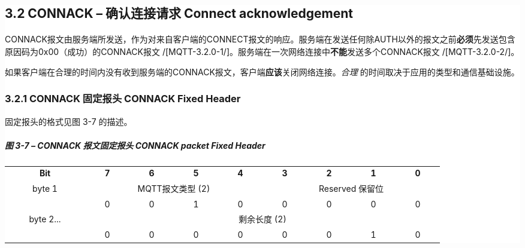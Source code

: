 ## 3.2 CONNACK – 确认连接请求 Connect acknowledgement

CONNACK报文由服务端所发送，作为对来自客户端的CONNECT报文的响应。服务端在发送任何除AUTH以外的报文之前**必须**先发送包含原因码为0x00（成功）的CONNACK报文 /[MQTT-3.2.0-1/]。服务端在一次网络连接中**不能**发送多个CONNACK报文 /[MQTT-3.2.0-2/]。

如果客户端在合理的时间内没有收到服务端的CONNACK报文，客户端**应该**关闭网络连接。*合理* 的时间取决于应用的类型和通信基础设施。

### 3.2.1 CONNACK 固定报头 CONNACK Fixed Header

固定报头的格式见图 3-7 的描述。

##### 图 3-7 – CONNACK 报文固定报头 CONNACK packet Fixed Header

  <table style="text-align:center">
     <tr>
       <td width=120 align="center"><strong>Bit</strong></td>
       <td width=60 align="center"><strong>7</strong></td>
       <td width=60 align="center"><strong>6</strong></td>
       <td width=60 align="center"><strong>5</strong></td>
       <td width=60 align="center"><strong>4</strong></td>
       <td width=60 align="center"><strong>3</strong></td>
       <td width=60 align="center"><strong>2</strong></td>
       <td width=60 align="center"><strong>1</strong></td>
       <td width=60 align="center"><strong>0</strong></td>
     </tr>
     <tr>
       <td>byte 1</td>
       <td colspan="4" align="center">MQTT报文类型 (2)</td>
       <td colspan="4" align="center">Reserved 保留位</td>
     </tr>
     <tr>
       <td></td>
       <td align="center">0</td>
       <td align="center">0</td>
       <td align="center">1</td>
       <td align="center">0</td>
       <td align="center">0</td>
       <td align="center">0</td>
       <td align="center">0</td>
       <td align="center">0</td>
     </tr>
     <tr>
       <td>byte 2...</td>
       <td colspan="8" align="center">剩余长度 (2)</td>
     </tr>
     <tr>
       <td></td>
       <td align="center">0</td>
       <td align="center">0</td>
       <td align="center">0</td>
       <td align="center">0</td>
       <td align="center">0</td>
       <td align="center">0</td>
       <td align="center">1</td>
       <td align="center">0</td>
     </tr>
   </table>
